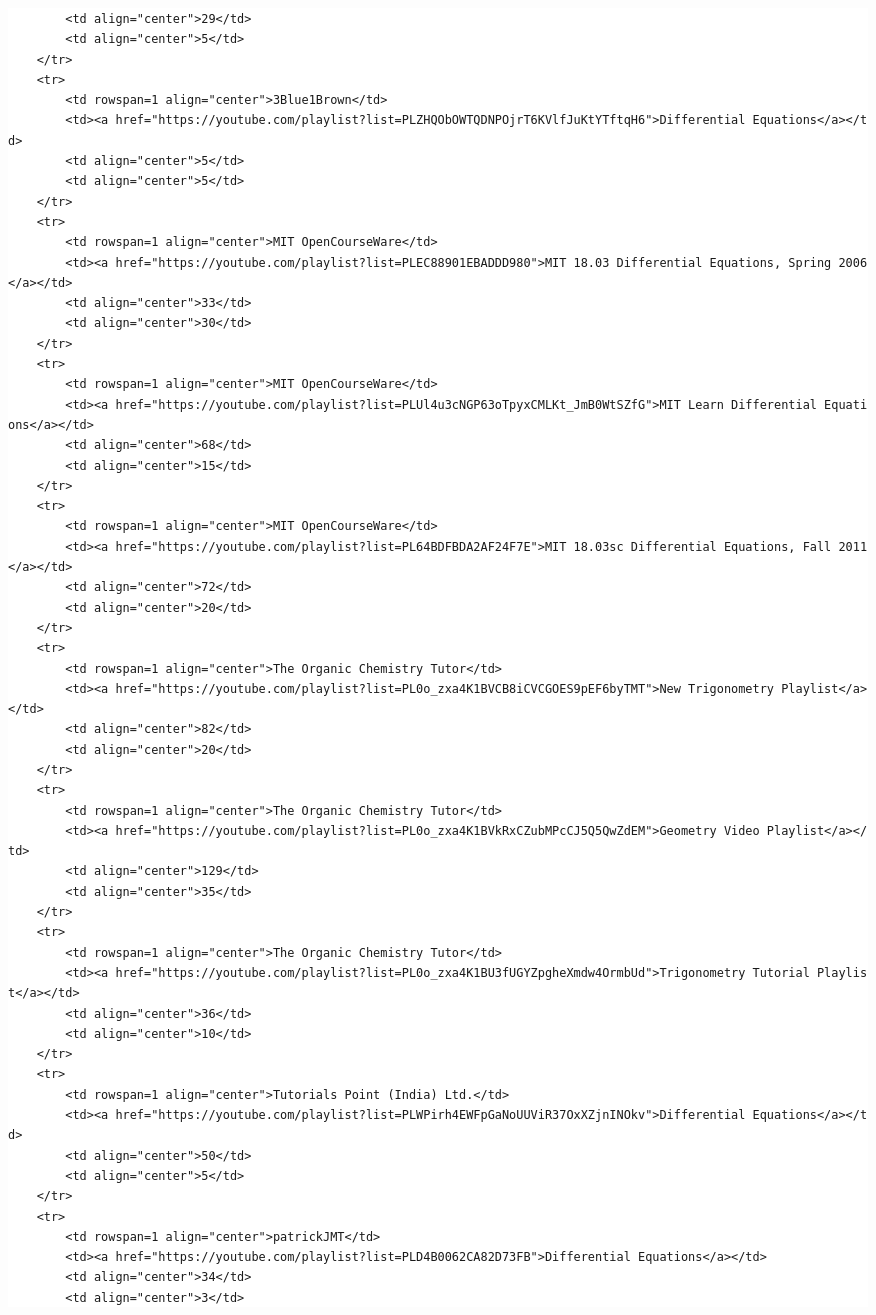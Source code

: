             <td align="center">29</td>
            <td align="center">5</td>
        </tr>
        <tr>
            <td rowspan=1 align="center">3Blue1Brown</td>
            <td><a href="https://youtube.com/playlist?list=PLZHQObOWTQDNPOjrT6KVlfJuKtYTftqH6">Differential Equations</a></td>
            <td align="center">5</td>
            <td align="center">5</td>
        </tr>
        <tr>
            <td rowspan=1 align="center">MIT OpenCourseWare</td>
            <td><a href="https://youtube.com/playlist?list=PLEC88901EBADDD980">MIT 18.03 Differential Equations, Spring 2006</a></td>
            <td align="center">33</td>
            <td align="center">30</td>
        </tr>
        <tr>
            <td rowspan=1 align="center">MIT OpenCourseWare</td>
            <td><a href="https://youtube.com/playlist?list=PLUl4u3cNGP63oTpyxCMLKt_JmB0WtSZfG">MIT Learn Differential Equations</a></td>
            <td align="center">68</td>
            <td align="center">15</td>
        </tr>
        <tr>
            <td rowspan=1 align="center">MIT OpenCourseWare</td>
            <td><a href="https://youtube.com/playlist?list=PL64BDFBDA2AF24F7E">MIT 18.03sc Differential Equations, Fall 2011</a></td>
            <td align="center">72</td>
            <td align="center">20</td>
        </tr>
        <tr>
            <td rowspan=1 align="center">The Organic Chemistry Tutor</td>
            <td><a href="https://youtube.com/playlist?list=PL0o_zxa4K1BVCB8iCVCGOES9pEF6byTMT">New Trigonometry Playlist</a></td>
            <td align="center">82</td>
            <td align="center">20</td>
        </tr>
        <tr>
            <td rowspan=1 align="center">The Organic Chemistry Tutor</td>
            <td><a href="https://youtube.com/playlist?list=PL0o_zxa4K1BVkRxCZubMPcCJ5Q5QwZdEM">Geometry Video Playlist</a></td>
            <td align="center">129</td>
            <td align="center">35</td>
        </tr>
        <tr>
            <td rowspan=1 align="center">The Organic Chemistry Tutor</td>
            <td><a href="https://youtube.com/playlist?list=PL0o_zxa4K1BU3fUGYZpgheXmdw4OrmbUd">Trigonometry Tutorial Playlist</a></td>
            <td align="center">36</td>
            <td align="center">10</td>
        </tr>
        <tr>
            <td rowspan=1 align="center">Tutorials Point (India) Ltd.</td>
            <td><a href="https://youtube.com/playlist?list=PLWPirh4EWFpGaNoUUViR37OxXZjnINOkv">Differential Equations</a></td>
            <td align="center">50</td>
            <td align="center">5</td>
        </tr>
        <tr>
            <td rowspan=1 align="center">patrickJMT</td>
            <td><a href="https://youtube.com/playlist?list=PLD4B0062CA82D73FB">Differential Equations</a></td>
            <td align="center">34</td>
            <td align="center">3</td>